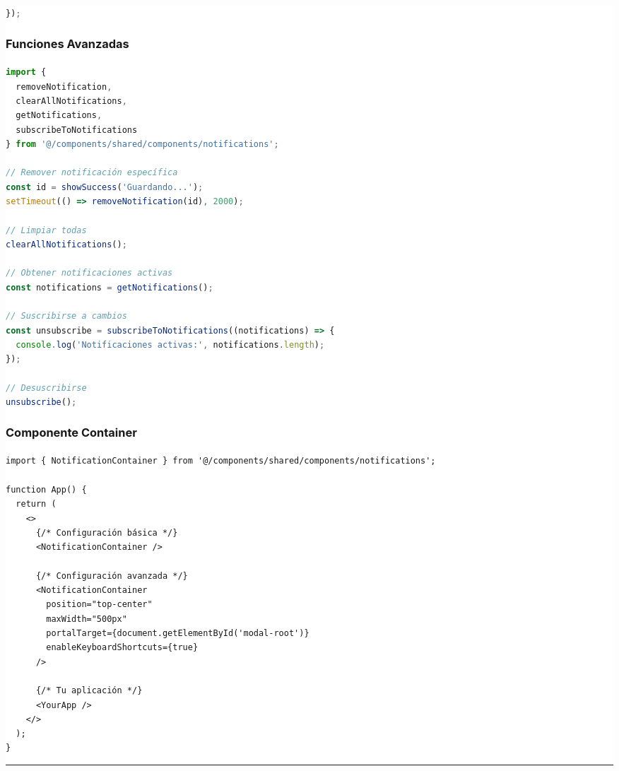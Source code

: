 ```typescript
});
```

### Funciones Avanzadas

```typescript
import {
  removeNotification,
  clearAllNotifications,
  getNotifications,
  subscribeToNotifications
} from '@/components/shared/components/notifications';

// Remover notificación específica
const id = showSuccess('Guardando...');
setTimeout(() => removeNotification(id), 2000);

// Limpiar todas
clearAllNotifications();

// Obtener notificaciones activas
const notifications = getNotifications();

// Suscribirse a cambios
const unsubscribe = subscribeToNotifications((notifications) => {
  console.log('Notificaciones activas:', notifications.length);
});

// Desuscribirse
unsubscribe();
```

### Componente Container

```tsx
import { NotificationContainer } from '@/components/shared/components/notifications';

function App() {
  return (
    <>
      {/* Configuración básica */}
      <NotificationContainer />

      {/* Configuración avanzada */}
      <NotificationContainer
        position="top-center"
        maxWidth="500px"
        portalTarget={document.getElementById('modal-root')}
        enableKeyboardShortcuts={true}
      />

      {/* Tu aplicación */}
      <YourApp />
    </>
  );
}
```

---
